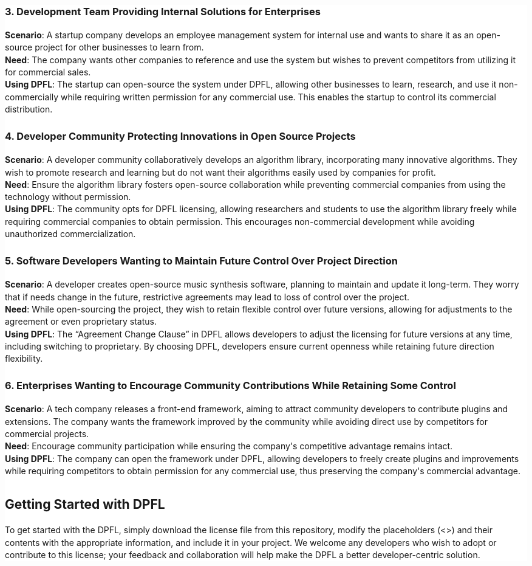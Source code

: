 ### 3. Development Team Providing Internal Solutions for Enterprises  
**Scenario**: A startup company develops an employee management system for internal use and wants to share it as an open-source project for other businesses to learn from.  
**Need**: The company wants other companies to reference and use the system but wishes to prevent competitors from utilizing it for commercial sales.  
**Using DPFL**: The startup can open-source the system under DPFL, allowing other businesses to learn, research, and use it non-commercially while requiring written permission for any commercial use. This enables the startup to control its commercial distribution.

### 4. Developer Community Protecting Innovations in Open Source Projects  
**Scenario**: A developer community collaboratively develops an algorithm library, incorporating many innovative algorithms. They wish to promote research and learning but do not want their algorithms easily used by companies for profit.  
**Need**: Ensure the algorithm library fosters open-source collaboration while preventing commercial companies from using the technology without permission.  
**Using DPFL**: The community opts for DPFL licensing, allowing researchers and students to use the algorithm library freely while requiring commercial companies to obtain permission. This encourages non-commercial development while avoiding unauthorized commercialization.

### 5. Software Developers Wanting to Maintain Future Control Over Project Direction  
**Scenario**: A developer creates open-source music synthesis software, planning to maintain and update it long-term. They worry that if needs change in the future, restrictive agreements may lead to loss of control over the project.  
**Need**: While open-sourcing the project, they wish to retain flexible control over future versions, allowing for adjustments to the agreement or even proprietary status.  
**Using DPFL**: The “Agreement Change Clause” in DPFL allows developers to adjust the licensing for future versions at any time, including switching to proprietary. By choosing DPFL, developers ensure current openness while retaining future direction flexibility.

### 6. Enterprises Wanting to Encourage Community Contributions While Retaining Some Control  
**Scenario**: A tech company releases a front-end framework, aiming to attract community developers to contribute plugins and extensions. The company wants the framework improved by the community while avoiding direct use by competitors for commercial projects.  
**Need**: Encourage community participation while ensuring the company's competitive advantage remains intact.  
**Using DPFL**: The company can open the framework under DPFL, allowing developers to freely create plugins and improvements while requiring competitors to obtain permission for any commercial use, thus preserving the company's commercial advantage.

## Getting Started with DPFL

To get started with the DPFL, simply download the license file from this repository, modify the placeholders (<>) and their contents with the appropriate information, and include it in your project. We welcome any developers who wish to adopt or contribute to this license; your feedback and collaboration will help make the DPFL a better developer-centric solution.  
